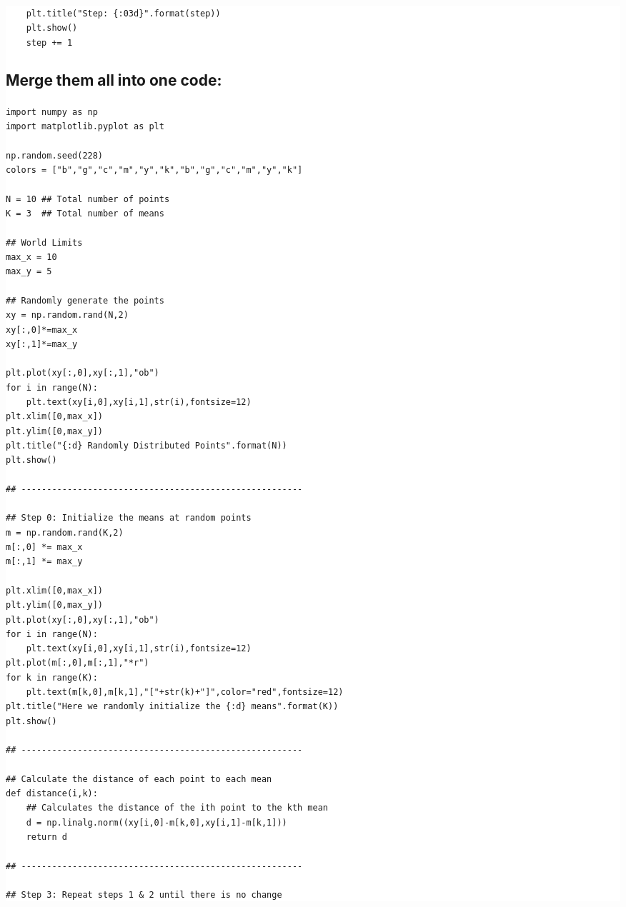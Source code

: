 ```{code-cell} ipython3
    plt.title("Step: {:03d}".format(step))
    plt.show()
    step += 1
```

## Merge them all into one code:

```{code-cell} ipython3
import numpy as np
import matplotlib.pyplot as plt

np.random.seed(228)
colors = ["b","g","c","m","y","k","b","g","c","m","y","k"]

N = 10 ## Total number of points
K = 3  ## Total number of means

## World Limits
max_x = 10 
max_y = 5

## Randomly generate the points
xy = np.random.rand(N,2)
xy[:,0]*=max_x
xy[:,1]*=max_y

plt.plot(xy[:,0],xy[:,1],"ob")
for i in range(N):
    plt.text(xy[i,0],xy[i,1],str(i),fontsize=12)
plt.xlim([0,max_x])
plt.ylim([0,max_y])
plt.title("{:d} Randomly Distributed Points".format(N))
plt.show()

## -------------------------------------------------------

## Step 0: Initialize the means at random points
m = np.random.rand(K,2)
m[:,0] *= max_x
m[:,1] *= max_y

plt.xlim([0,max_x])
plt.ylim([0,max_y])
plt.plot(xy[:,0],xy[:,1],"ob")
for i in range(N):
    plt.text(xy[i,0],xy[i,1],str(i),fontsize=12)
plt.plot(m[:,0],m[:,1],"*r")
for k in range(K):
    plt.text(m[k,0],m[k,1],"["+str(k)+"]",color="red",fontsize=12)
plt.title("Here we randomly initialize the {:d} means".format(K))
plt.show()

## -------------------------------------------------------

## Calculate the distance of each point to each mean
def distance(i,k):
    ## Calculates the distance of the ith point to the kth mean
    d = np.linalg.norm((xy[i,0]-m[k,0],xy[i,1]-m[k,1]))
    return d

## -------------------------------------------------------

## Step 3: Repeat steps 1 & 2 until there is no change
```